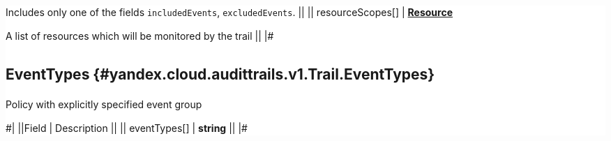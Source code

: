 Includes only one of the fields `includedEvents`, `excludedEvents`. ||
|| resourceScopes[] | **[Resource](#yandex.cloud.audittrails.v1.Trail.Resource)**

A list of resources which will be monitored by the trail ||
|#

## EventTypes {#yandex.cloud.audittrails.v1.Trail.EventTypes}

Policy with explicitly specified event group

#|
||Field | Description ||
|| eventTypes[] | **string** ||
|#